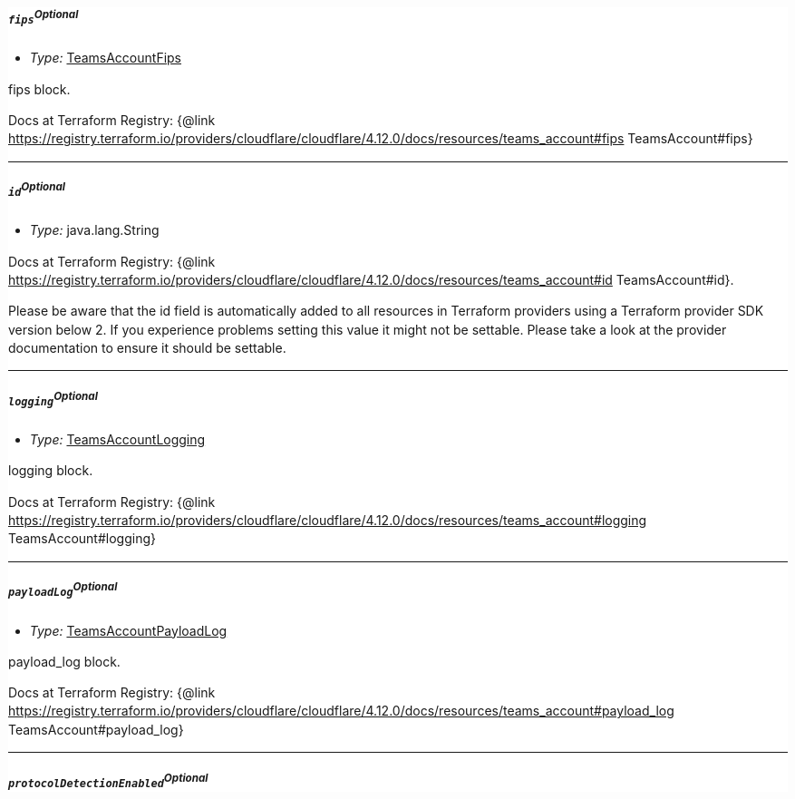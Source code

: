 ##### `fips`<sup>Optional</sup> <a name="fips" id="@cdktf/provider-cloudflare.teamsAccount.TeamsAccount.Initializer.parameter.fips"></a>

- *Type:* <a href="#@cdktf/provider-cloudflare.teamsAccount.TeamsAccountFips">TeamsAccountFips</a>

fips block.

Docs at Terraform Registry: {@link https://registry.terraform.io/providers/cloudflare/cloudflare/4.12.0/docs/resources/teams_account#fips TeamsAccount#fips}

---

##### `id`<sup>Optional</sup> <a name="id" id="@cdktf/provider-cloudflare.teamsAccount.TeamsAccount.Initializer.parameter.id"></a>

- *Type:* java.lang.String

Docs at Terraform Registry: {@link https://registry.terraform.io/providers/cloudflare/cloudflare/4.12.0/docs/resources/teams_account#id TeamsAccount#id}.

Please be aware that the id field is automatically added to all resources in Terraform providers using a Terraform provider SDK version below 2.
If you experience problems setting this value it might not be settable. Please take a look at the provider documentation to ensure it should be settable.

---

##### `logging`<sup>Optional</sup> <a name="logging" id="@cdktf/provider-cloudflare.teamsAccount.TeamsAccount.Initializer.parameter.logging"></a>

- *Type:* <a href="#@cdktf/provider-cloudflare.teamsAccount.TeamsAccountLogging">TeamsAccountLogging</a>

logging block.

Docs at Terraform Registry: {@link https://registry.terraform.io/providers/cloudflare/cloudflare/4.12.0/docs/resources/teams_account#logging TeamsAccount#logging}

---

##### `payloadLog`<sup>Optional</sup> <a name="payloadLog" id="@cdktf/provider-cloudflare.teamsAccount.TeamsAccount.Initializer.parameter.payloadLog"></a>

- *Type:* <a href="#@cdktf/provider-cloudflare.teamsAccount.TeamsAccountPayloadLog">TeamsAccountPayloadLog</a>

payload_log block.

Docs at Terraform Registry: {@link https://registry.terraform.io/providers/cloudflare/cloudflare/4.12.0/docs/resources/teams_account#payload_log TeamsAccount#payload_log}

---

##### `protocolDetectionEnabled`<sup>Optional</sup> <a name="protocolDetectionEnabled" id="@cdktf/provider-cloudflare.teamsAccount.TeamsAccount.Initializer.parameter.protocolDetectionEnabled"></a>
